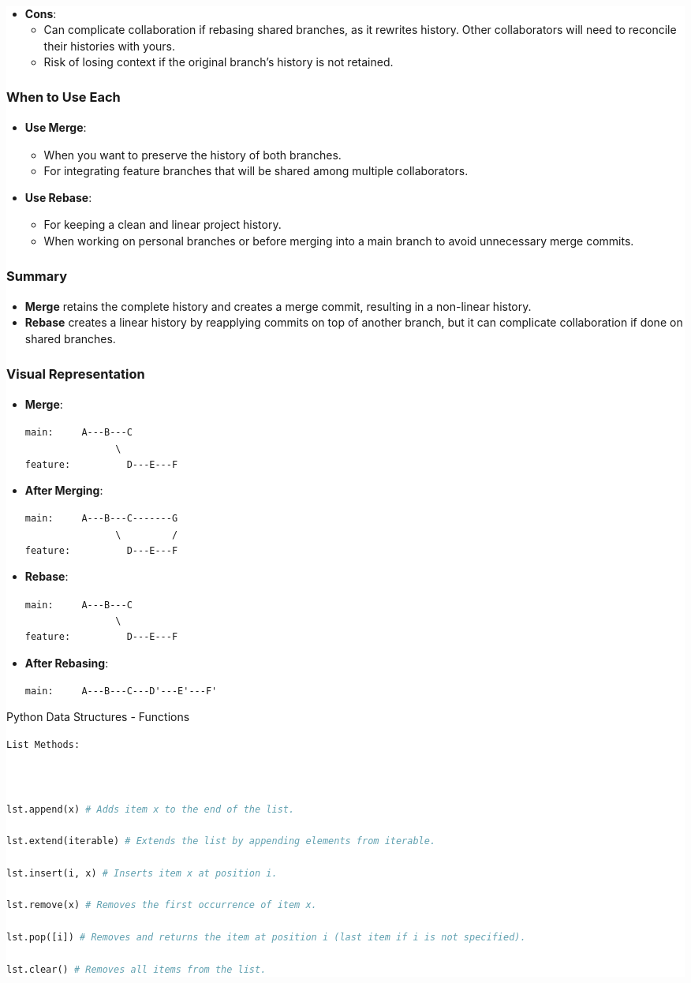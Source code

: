 - **Cons**:
  - Can complicate collaboration if rebasing shared branches, as it rewrites history. Other collaborators will need to reconcile their histories with yours.
  - Risk of losing context if the original branch’s history is not retained.

### When to Use Each
- **Use Merge**:
  - When you want to preserve the history of both branches.
  - For integrating feature branches that will be shared among multiple collaborators.

- **Use Rebase**:
  - For keeping a clean and linear project history.
  - When working on personal branches or before merging into a main branch to avoid unnecessary merge commits.

### Summary
- **Merge** retains the complete history and creates a merge commit, resulting in a non-linear history.
- **Rebase** creates a linear history by reapplying commits on top of another branch, but it can complicate collaboration if done on shared branches.

### Visual Representation
- **Merge**:
  ```
  main:     A---B---C
                  \
  feature:          D---E---F
  ```

- **After Merging**:
  ```
  main:     A---B---C-------G
                  \         /
  feature:          D---E---F
  ```

- **Rebase**:
  ```
  main:     A---B---C
                  \
  feature:          D---E---F
  ```

- **After Rebasing**:
  ```
  main:     A---B---C---D'---E'---F'
  ```


Python Data Structures - Functions


```python
List Methods:

  

lst.append(x) # Adds item x to the end of the list.

lst.extend(iterable) # Extends the list by appending elements from iterable.

lst.insert(i, x) # Inserts item x at position i.

lst.remove(x) # Removes the first occurrence of item x.

lst.pop([i]) # Removes and returns the item at position i (last item if i is not specified).

lst.clear() # Removes all items from the list.
```
